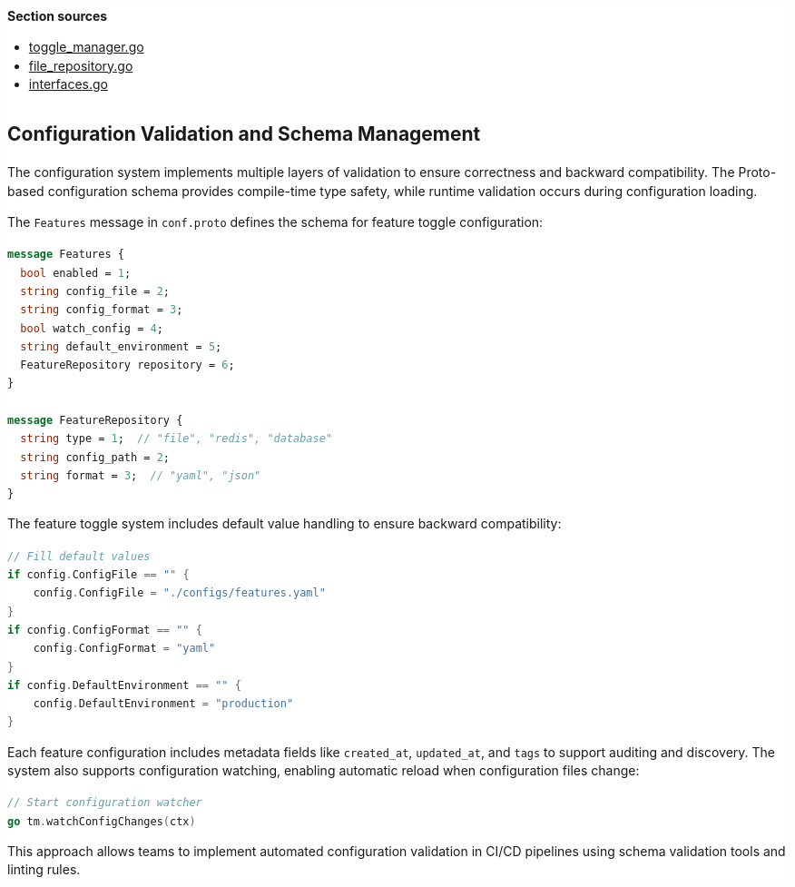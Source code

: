 **Section sources**
- [toggle_manager.go](file://internal/pkg/feature/toggle_manager.go)
- [file_repository.go](file://internal/pkg/feature/file_repository.go)
- [interfaces.go](file://internal/pkg/feature/interfaces.go)

## Configuration Validation and Schema Management
The configuration system implements multiple layers of validation to ensure correctness and backward compatibility. The Proto-based configuration schema provides compile-time type safety, while runtime validation occurs during configuration loading.

The `Features` message in `conf.proto` defines the schema for feature toggle configuration:

```protobuf
message Features {
  bool enabled = 1;
  string config_file = 2;
  string config_format = 3;
  bool watch_config = 4;
  string default_environment = 5;
  FeatureRepository repository = 6;
}

message FeatureRepository {
  string type = 1;  // "file", "redis", "database"
  string config_path = 2;
  string format = 3;  // "yaml", "json"
}
```

The feature toggle system includes default value handling to ensure backward compatibility:

```go
// Fill default values
if config.ConfigFile == "" {
    config.ConfigFile = "./configs/features.yaml"
}
if config.ConfigFormat == "" {
    config.ConfigFormat = "yaml"
}
if config.DefaultEnvironment == "" {
    config.DefaultEnvironment = "production"
}
```

Each feature configuration includes metadata fields like `created_at`, `updated_at`, and `tags` to support auditing and discovery. The system also supports configuration watching, enabling automatic reload when configuration files change:

```go
// Start configuration watcher
go tm.watchConfigChanges(ctx)
```

This approach allows teams to implement automated configuration validation in CI/CD pipelines using schema validation tools and linting rules.
